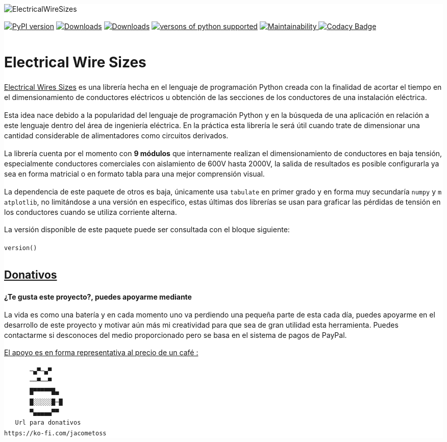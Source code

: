 ![ElectricalWireSizes](https://raw.githubusercontent.com/jacometoss/PyEWS/652107a9dedfdff1dc38770a3deb567abf24c1bb/docs/logoElectricalWireSizes.svg)

[![PyPI version](https://badge.fury.io/py/ElectricalWireSizes.svg)](https://badge.fury.io/py/ElectricalWireSizes) [![Downloads](https://static.pepy.tech/personalized-badge/electricalwiresizes?period=total&units=none&left_color=grey&right_color=blue&left_text=Downloads)](https://pepy.tech/project/electricalwiresizes) [![Downloads](https://pepy.tech/badge/electricalwiresizes/month)](https://pepy.tech/project/electricalwiresizes) [![versons of python supported](https://img.shields.io/badge/python-3%20%7C%203.5%20%7C%203.6%20%7C%203.7%20%7C%203.8%20%7C%203.9-blue)](https://pypi.org/project/ElectricalWireSizes/) [![Maintainability](https://api.codeclimate.com/v1/badges/27c48038801ee954796d/maintainability) ](https://codeclimate.com/github/jacometoss/PyEWS/maintainability) [![Codacy Badge](https://app.codacy.com/project/badge/Grade/8d8575adf7e149999e6bc84c657fc94e)](https://www.codacy.com/gh/jacometoss/PyEWS/dashboard?utm_source=github.com&amp;utm_medium=referral&amp;utm_content=jacometoss/PyEWS&amp;utm_campaign=Badge_Grade)

# **Electrical Wire Sizes** 

[Electrical Wires Sizes](https://electricalwiresizes.org/) es una librería hecha en el lenguaje de programación Python creada con la finalidad de acortar el tiempo en el dimensionamiento de conductores eléctricos u obtención de las secciones de los conductores de una instalación eléctrica.

Esta idea nace debido a la popularidad del lenguaje de programación Python y en la búsqueda de una aplicación en relación a este lenguaje dentro del área de ingeniería eléctrica. En la práctica esta librería le será útil cuando trate de dimensionar una cantidad considerable de alimentadores como circuitos derivados.

La librería cuenta por el momento con **9 módulos** que internamente realizan el dimensionamiento de conductores en baja tensión, especialmente conductores comerciales con aislamiento de 600V hasta 2000V,  la salida de resultados es posible configurarla ya sea en forma matricial o en formato tabla para una mejor comprensión visual.

La dependencia de este paquete de otros es baja, únicamente usa `tabulate` en primer grado y en forma muy secundaría `numpy` y `matplotlib`, no limitándose a una versión en especifico, estas últimas dos librerías se usan para graficar las pérdidas de tensión en los conductores cuando se utiliza corriente alterna.

La versión disponible de este paquete puede ser consultada con el bloque siguiente:

```python
version()
```

## **[Donativos](https://ko-fi.com/jacometoss)** 

**¿Te gusta este proyecto?, puedes apoyarme mediante**

La vida es como una batería y en cada momento uno va perdiendo una pequeña parte de esta cada día, puedes apoyarme en el desarrollo de este proyecto y motivar aún más mi creatividad para que sea de gran utilidad esta herramienta. Puedes contactarme si desconoces del medio proporcionado pero se basa en el sistema de pagos de PayPal.

[El apoyo es en forma representativa al precio de un café :](https://ko-fi.com/jacometoss)

           ─▄▀─▄▀
           ──▀──▀
           █▀▀▀▀▀█▄
           █░░░░░█─█
           ▀▄▄▄▄▄▀▀
       Url para donativos      
    https://ko-fi.com/jacometoss                     
